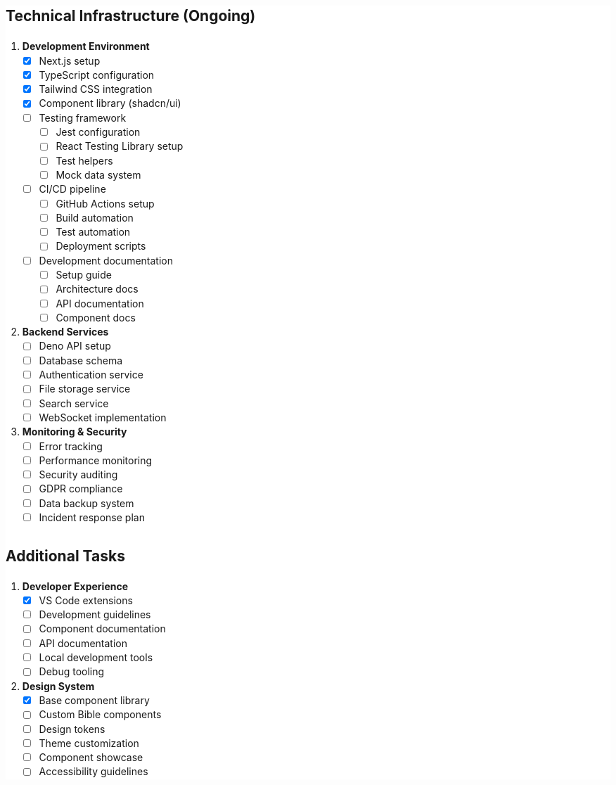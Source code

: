 ## Technical Infrastructure (Ongoing)
1. **Development Environment**
   - [x] Next.js setup
   - [x] TypeScript configuration
   - [x] Tailwind CSS integration
   - [x] Component library (shadcn/ui)
   - [ ] Testing framework
     - [ ] Jest configuration
     - [ ] React Testing Library setup
     - [ ] Test helpers
     - [ ] Mock data system
   - [ ] CI/CD pipeline
     - [ ] GitHub Actions setup
     - [ ] Build automation
     - [ ] Test automation
     - [ ] Deployment scripts
   - [ ] Development documentation
     - [ ] Setup guide
     - [ ] Architecture docs
     - [ ] API documentation
     - [ ] Component docs

2. **Backend Services**
   - [ ] Deno API setup
   - [ ] Database schema
   - [ ] Authentication service
   - [ ] File storage service
   - [ ] Search service
   - [ ] WebSocket implementation

3. **Monitoring & Security**
   - [ ] Error tracking
   - [ ] Performance monitoring
   - [ ] Security auditing
   - [ ] GDPR compliance
   - [ ] Data backup system
   - [ ] Incident response plan

## Additional Tasks
1. **Developer Experience**
   - [x] VS Code extensions
   - [ ] Development guidelines
   - [ ] Component documentation
   - [ ] API documentation
   - [ ] Local development tools
   - [ ] Debug tooling

2. **Design System**
   - [x] Base component library
   - [ ] Custom Bible components
   - [ ] Design tokens
   - [ ] Theme customization
   - [ ] Component showcase
   - [ ] Accessibility guidelines
